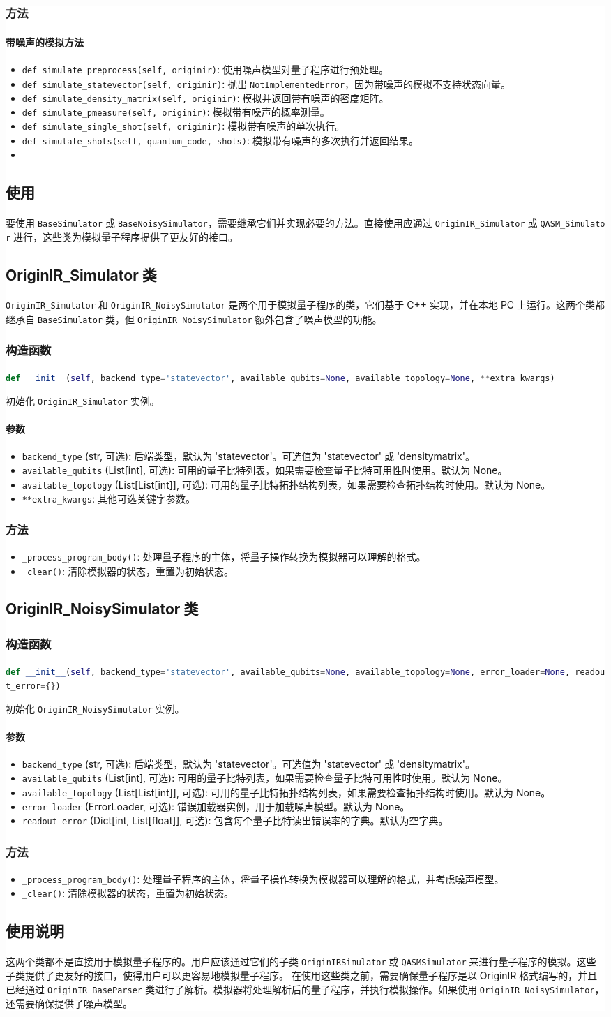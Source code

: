 ### 方法
#### 带噪声的模拟方法
- `def simulate_preprocess(self, originir)`: 使用噪声模型对量子程序进行预处理。
- `def simulate_statevector(self, originir)`: 抛出 `NotImplementedError`，因为带噪声的模拟不支持状态向量。
- `def simulate_density_matrix(self, originir)`: 模拟并返回带有噪声的密度矩阵。
- `def simulate_pmeasure(self, originir)`: 模拟带有噪声的概率测量。
- `def simulate_single_shot(self, originir)`: 模拟带有噪声的单次执行。
- `def simulate_shots(self, quantum_code, shots)`: 模拟带有噪声的多次执行并返回结果。
- 
## 使用
要使用 `BaseSimulator` 或 `BaseNoisySimulator`，需要继承它们并实现必要的方法。直接使用应通过 `OriginIR_Simulator` 或 `QASM_Simulator` 进行，这些类为模拟量子程序提供了更友好的接口。

## OriginIR_Simulator 类

`OriginIR_Simulator` 和 `OriginIR_NoisySimulator` 是两个用于模拟量子程序的类，它们基于 C++ 实现，并在本地 PC 上运行。这两个类都继承自 `BaseSimulator` 类，但 `OriginIR_NoisySimulator` 额外包含了噪声模型的功能。
### 构造函数
```python
def __init__(self, backend_type='statevector', available_qubits=None, available_topology=None, **extra_kwargs)
```
初始化 `OriginIR_Simulator` 实例。
#### 参数
- `backend_type` (str, 可选): 后端类型，默认为 'statevector'。可选值为 'statevector' 或 'densitymatrix'。
- `available_qubits` (List[int], 可选): 可用的量子比特列表，如果需要检查量子比特可用性时使用。默认为 None。
- `available_topology` (List[List[int]], 可选): 可用的量子比特拓扑结构列表，如果需要检查拓扑结构时使用。默认为 None。
- `**extra_kwargs`: 其他可选关键字参数。
### 方法
- `_process_program_body()`: 处理量子程序的主体，将量子操作转换为模拟器可以理解的格式。
- `_clear()`: 清除模拟器的状态，重置为初始状态。
  
## OriginIR_NoisySimulator 类
### 构造函数
```python
def __init__(self, backend_type='statevector', available_qubits=None, available_topology=None, error_loader=None, readout_error={})
```
初始化 `OriginIR_NoisySimulator` 实例。
#### 参数
- `backend_type` (str, 可选): 后端类型，默认为 'statevector'。可选值为 'statevector' 或 'densitymatrix'。
- `available_qubits` (List[int], 可选): 可用的量子比特列表，如果需要检查量子比特可用性时使用。默认为 None。
- `available_topology` (List[List[int]], 可选): 可用的量子比特拓扑结构列表，如果需要检查拓扑结构时使用。默认为 None。
- `error_loader` (ErrorLoader, 可选): 错误加载器实例，用于加载噪声模型。默认为 None。
- `readout_error` (Dict[int, List[float]], 可选): 包含每个量子比特读出错误率的字典。默认为空字典。
### 方法
- `_process_program_body()`: 处理量子程序的主体，将量子操作转换为模拟器可以理解的格式，并考虑噪声模型。
- `_clear()`: 清除模拟器的状态，重置为初始状态。
## 使用说明
这两个类都不是直接用于模拟量子程序的。用户应该通过它们的子类 `OriginIRSimulator` 或 `QASMSimulator` 来进行量子程序的模拟。这些子类提供了更友好的接口，使得用户可以更容易地模拟量子程序。
在使用这些类之前，需要确保量子程序是以 OriginIR 格式编写的，并且已经通过 `OriginIR_BaseParser` 类进行了解析。模拟器将处理解析后的量子程序，并执行模拟操作。如果使用 `OriginIR_NoisySimulator`，还需要确保提供了噪声模型。
